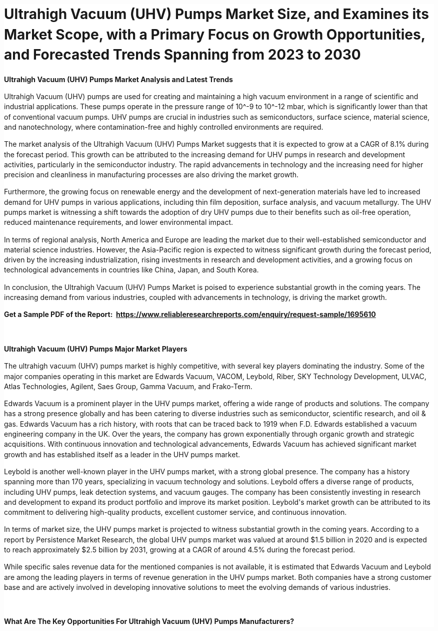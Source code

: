 <p><h1>Ultrahigh Vacuum (UHV) Pumps Market Size, and Examines its Market Scope, with a Primary Focus on Growth Opportunities, and Forecasted Trends Spanning from 2023 to 2030</h1></p><p><strong>Ultrahigh Vacuum (UHV) Pumps Market Analysis and Latest Trends</strong></p>
<p><p>Ultrahigh Vacuum (UHV) pumps are used for creating and maintaining a high vacuum environment in a range of scientific and industrial applications. These pumps operate in the pressure range of 10^-9 to 10^-12 mbar, which is significantly lower than that of conventional vacuum pumps. UHV pumps are crucial in industries such as semiconductors, surface science, material science, and nanotechnology, where contamination-free and highly controlled environments are required.</p><p>The market analysis of the Ultrahigh Vacuum (UHV) Pumps Market suggests that it is expected to grow at a CAGR of 8.1% during the forecast period. This growth can be attributed to the increasing demand for UHV pumps in research and development activities, particularly in the semiconductor industry. The rapid advancements in technology and the increasing need for higher precision and cleanliness in manufacturing processes are also driving the market growth.</p><p>Furthermore, the growing focus on renewable energy and the development of next-generation materials have led to increased demand for UHV pumps in various applications, including thin film deposition, surface analysis, and vacuum metallurgy. The UHV pumps market is witnessing a shift towards the adoption of dry UHV pumps due to their benefits such as oil-free operation, reduced maintenance requirements, and lower environmental impact.</p><p>In terms of regional analysis, North America and Europe are leading the market due to their well-established semiconductor and material science industries. However, the Asia-Pacific region is expected to witness significant growth during the forecast period, driven by the increasing industrialization, rising investments in research and development activities, and a growing focus on technological advancements in countries like China, Japan, and South Korea.</p><p>In conclusion, the Ultrahigh Vacuum (UHV) Pumps Market is poised to experience substantial growth in the coming years. The increasing demand from various industries, coupled with advancements in technology, is driving the market growth.</p></p>
<p><strong>Get a Sample PDF of the Report:&nbsp; <a href="https://www.reliableresearchreports.com/enquiry/request-sample/1695610">https://www.reliableresearchreports.com/enquiry/request-sample/1695610</a></strong></p>
<p>&nbsp;</p>
<p><strong>Ultrahigh Vacuum (UHV) Pumps Major Market Players</strong></p>
<p><p>The ultrahigh vacuum (UHV) pumps market is highly competitive, with several key players dominating the industry. Some of the major companies operating in this market are Edwards Vacuum, VACOM, Leybold, Riber, SKY Technology Development, ULVAC, Atlas Technologies, Agilent, Saes Group, Gamma Vacuum, and Frako-Term.</p><p>Edwards Vacuum is a prominent player in the UHV pumps market, offering a wide range of products and solutions. The company has a strong presence globally and has been catering to diverse industries such as semiconductor, scientific research, and oil & gas. Edwards Vacuum has a rich history, with roots that can be traced back to 1919 when F.D. Edwards established a vacuum engineering company in the UK. Over the years, the company has grown exponentially through organic growth and strategic acquisitions. With continuous innovation and technological advancements, Edwards Vacuum has achieved significant market growth and has established itself as a leader in the UHV pumps market.</p><p>Leybold is another well-known player in the UHV pumps market, with a strong global presence. The company has a history spanning more than 170 years, specializing in vacuum technology and solutions. Leybold offers a diverse range of products, including UHV pumps, leak detection systems, and vacuum gauges. The company has been consistently investing in research and development to expand its product portfolio and improve its market position. Leybold's market growth can be attributed to its commitment to delivering high-quality products, excellent customer service, and continuous innovation.</p><p>In terms of market size, the UHV pumps market is projected to witness substantial growth in the coming years. According to a report by Persistence Market Research, the global UHV pumps market was valued at around $1.5 billion in 2020 and is expected to reach approximately $2.5 billion by 2031, growing at a CAGR of around 4.5% during the forecast period.</p><p>While specific sales revenue data for the mentioned companies is not available, it is estimated that Edwards Vacuum and Leybold are among the leading players in terms of revenue generation in the UHV pumps market. Both companies have a strong customer base and are actively involved in developing innovative solutions to meet the evolving demands of various industries.</p></p>
<p>&nbsp;</p>
<p><strong>What Are The Key Opportunities For Ultrahigh Vacuum (UHV) Pumps Manufacturers?</strong></p>